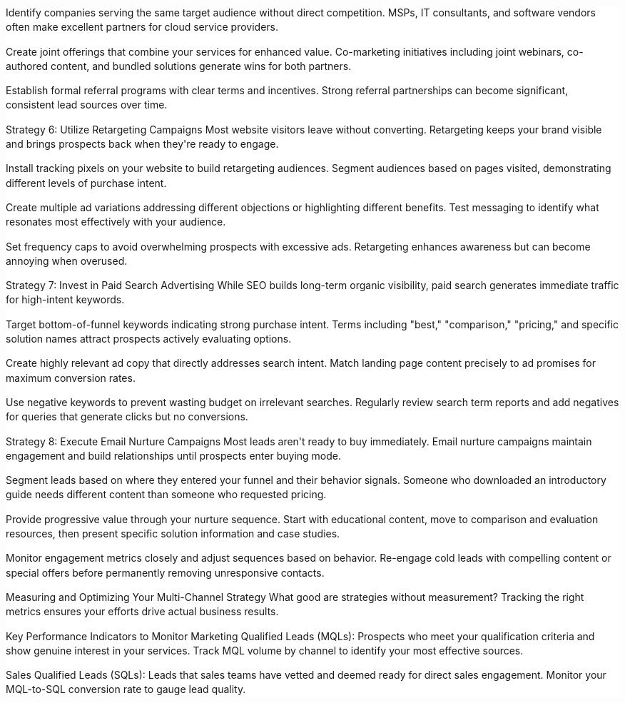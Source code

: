 Identify companies serving the same target audience without direct competition. MSPs, IT consultants, and software vendors often make excellent partners for cloud service providers.

Create joint offerings that combine your services for enhanced value. Co-marketing initiatives including joint webinars, co-authored content, and bundled solutions generate wins for both partners.

Establish formal referral programs with clear terms and incentives. Strong referral partnerships can become significant, consistent lead sources over time.

Strategy 6: Utilize Retargeting Campaigns
Most website visitors leave without converting. Retargeting keeps your brand visible and brings prospects back when they're ready to engage.

Install tracking pixels on your website to build retargeting audiences. Segment audiences based on pages visited, demonstrating different levels of purchase intent.

Create multiple ad variations addressing different objections or highlighting different benefits. Test messaging to identify what resonates most effectively with your audience.

Set frequency caps to avoid overwhelming prospects with excessive ads. Retargeting enhances awareness but can become annoying when overused.

Strategy 7: Invest in Paid Search Advertising
While SEO builds long-term organic visibility, paid search generates immediate traffic for high-intent keywords.

Target bottom-of-funnel keywords indicating strong purchase intent. Terms including "best," "comparison," "pricing," and specific solution names attract prospects actively evaluating options.

Create highly relevant ad copy that directly addresses search intent. Match landing page content precisely to ad promises for maximum conversion rates.

Use negative keywords to prevent wasting budget on irrelevant searches. Regularly review search term reports and add negatives for queries that generate clicks but no conversions.

Strategy 8: Execute Email Nurture Campaigns
Most leads aren't ready to buy immediately. Email nurture campaigns maintain engagement and build relationships until prospects enter buying mode.

Segment leads based on where they entered your funnel and their behavior signals. Someone who downloaded an introductory guide needs different content than someone who requested pricing.

Provide progressive value through your nurture sequence. Start with educational content, move to comparison and evaluation resources, then present specific solution information and case studies.

Monitor engagement metrics closely and adjust sequences based on behavior. Re-engage cold leads with compelling content or special offers before permanently removing unresponsive contacts.

Measuring and Optimizing Your Multi-Channel Strategy
What good are strategies without measurement? Tracking the right metrics ensures your efforts drive actual business results.

Key Performance Indicators to Monitor
Marketing Qualified Leads (MQLs): Prospects who meet your qualification criteria and show genuine interest in your services. Track MQL volume by channel to identify your most effective sources.

Sales Qualified Leads (SQLs): Leads that sales teams have vetted and deemed ready for direct sales engagement. Monitor your MQL-to-SQL conversion rate to gauge lead quality.
